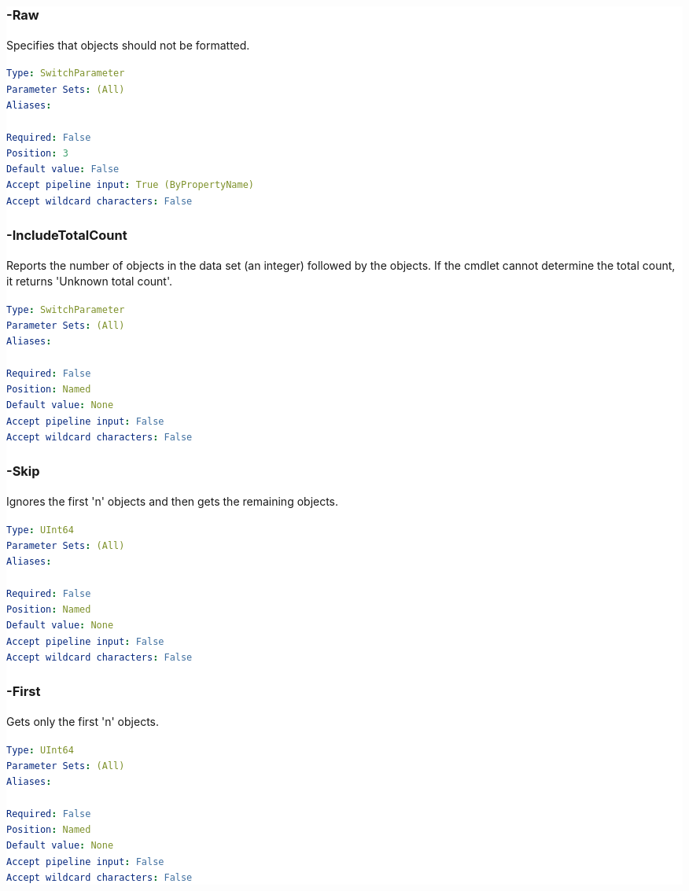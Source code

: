 ### -Raw
Specifies that objects should not be formatted.

```yaml
Type: SwitchParameter
Parameter Sets: (All)
Aliases:

Required: False
Position: 3
Default value: False
Accept pipeline input: True (ByPropertyName)
Accept wildcard characters: False
```

### -IncludeTotalCount
Reports the number of objects in the data set (an integer) followed by the objects.
If the cmdlet cannot determine the total count, it returns 'Unknown total count'.

```yaml
Type: SwitchParameter
Parameter Sets: (All)
Aliases:

Required: False
Position: Named
Default value: None
Accept pipeline input: False
Accept wildcard characters: False
```

### -Skip
Ignores the first 'n' objects and then gets the remaining objects.

```yaml
Type: UInt64
Parameter Sets: (All)
Aliases:

Required: False
Position: Named
Default value: None
Accept pipeline input: False
Accept wildcard characters: False
```

### -First
Gets only the first 'n' objects.

```yaml
Type: UInt64
Parameter Sets: (All)
Aliases:

Required: False
Position: Named
Default value: None
Accept pipeline input: False
Accept wildcard characters: False
```
